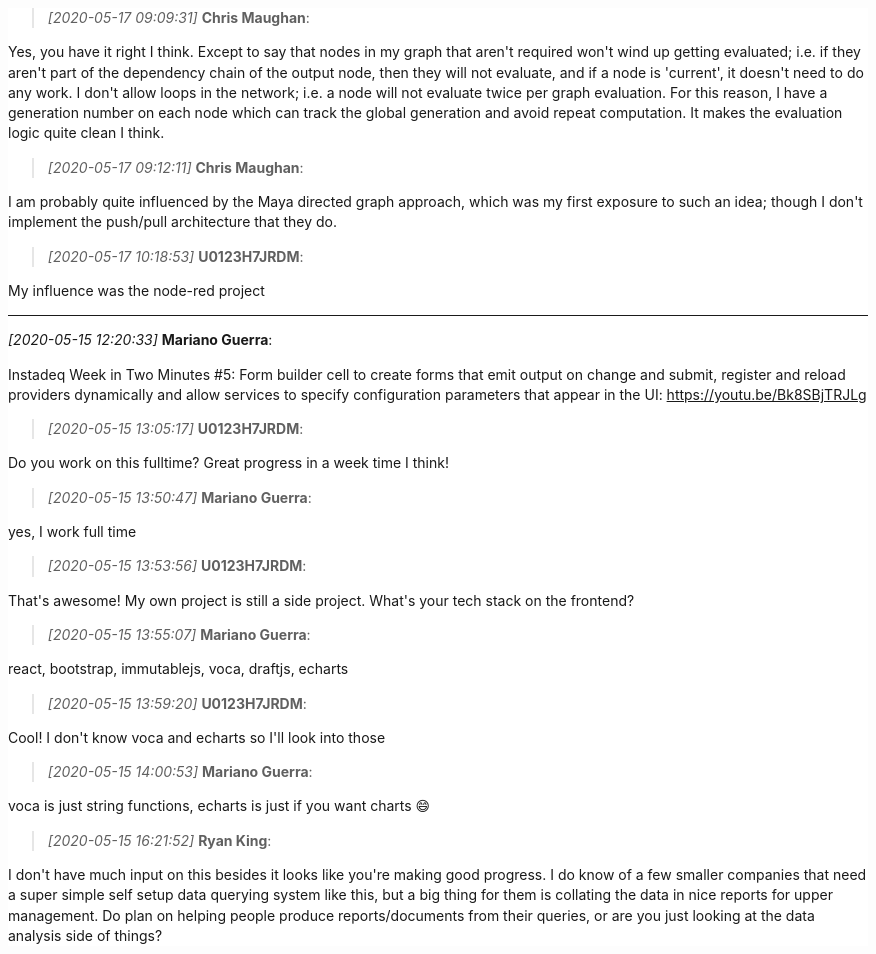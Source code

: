 

> *[2020-05-17 09:09:31]* **Chris Maughan**:

Yes, you have it right I think.  Except to say that nodes in my graph that aren't required won't wind up getting evaluated; i.e. if they aren't part of the dependency chain of the output node, then they will not evaluate, and if a node is 'current', it doesn't need to do any work.   I don't allow loops in the network; i.e. a node will not evaluate twice per graph evaluation.  For this reason, I have a generation number on each node which can track the global generation and avoid repeat computation.  It makes the evaluation logic quite clean I think.


> *[2020-05-17 09:12:11]* **Chris Maughan**:

I am probably quite influenced by the Maya directed graph approach, which was my first exposure to such an idea; though I don't implement the push/pull architecture that they do.


> *[2020-05-17 10:18:53]* **U0123H7JRDM**:

My influence was the node-red project

---

*[2020-05-15 12:20:33]* **Mariano Guerra**:

Instadeq Week in Two Minutes #5: Form builder cell to create forms that emit output on change and submit, register and reload providers dynamically and allow services to specify configuration parameters that appear in the UI: <https://youtu.be/Bk8SBjTRJLg>


> *[2020-05-15 13:05:17]* **U0123H7JRDM**:

Do you work on this fulltime? Great progress in a week time I think!


> *[2020-05-15 13:50:47]* **Mariano Guerra**:

yes, I work full time


> *[2020-05-15 13:53:56]* **U0123H7JRDM**:

That's awesome! My own project is still a side project. What's your tech stack on the frontend?


> *[2020-05-15 13:55:07]* **Mariano Guerra**:

react, bootstrap, immutablejs, voca, draftjs, echarts


> *[2020-05-15 13:59:20]* **U0123H7JRDM**:

Cool! I don't know voca and echarts so I'll look into those


> *[2020-05-15 14:00:53]* **Mariano Guerra**:

voca is just string functions, echarts is just if you want charts 😄


> *[2020-05-15 16:21:52]* **Ryan King**:

I don't have much input on this besides it looks like you're making good progress. I do know of a few smaller companies that need a super simple self setup data querying system like this, but a big thing for them is collating the data in nice reports for upper management. Do plan on helping people produce reports/documents from their queries, or are you just looking at the data analysis side of things?
